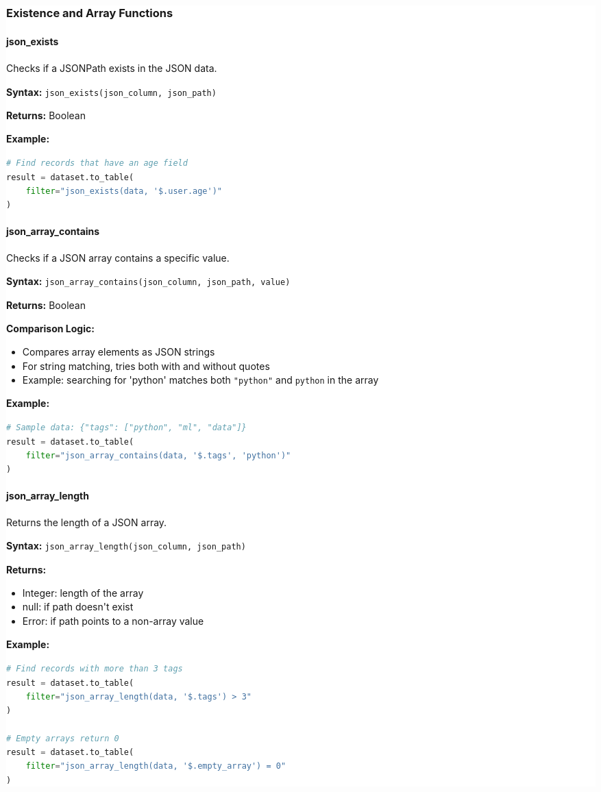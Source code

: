 ### Existence and Array Functions

#### json_exists

Checks if a JSONPath exists in the JSON data.

**Syntax:** `json_exists(json_column, json_path)`

**Returns:** Boolean

**Example:**
```python
# Find records that have an age field
result = dataset.to_table(
    filter="json_exists(data, '$.user.age')"
)
```

#### json_array_contains

Checks if a JSON array contains a specific value.

**Syntax:** `json_array_contains(json_column, json_path, value)`

**Returns:** Boolean

**Comparison Logic:** 
- Compares array elements as JSON strings
- For string matching, tries both with and without quotes
- Example: searching for 'python' matches both `"python"` and `python` in the array

**Example:**
```python
# Sample data: {"tags": ["python", "ml", "data"]}
result = dataset.to_table(
    filter="json_array_contains(data, '$.tags', 'python')"
)
```

#### json_array_length

Returns the length of a JSON array.

**Syntax:** `json_array_length(json_column, json_path)`

**Returns:** 
- Integer: length of the array
- null: if path doesn't exist
- Error: if path points to a non-array value

**Example:**
```python
# Find records with more than 3 tags
result = dataset.to_table(
    filter="json_array_length(data, '$.tags') > 3"
)

# Empty arrays return 0
result = dataset.to_table(
    filter="json_array_length(data, '$.empty_array') = 0"
)
```
